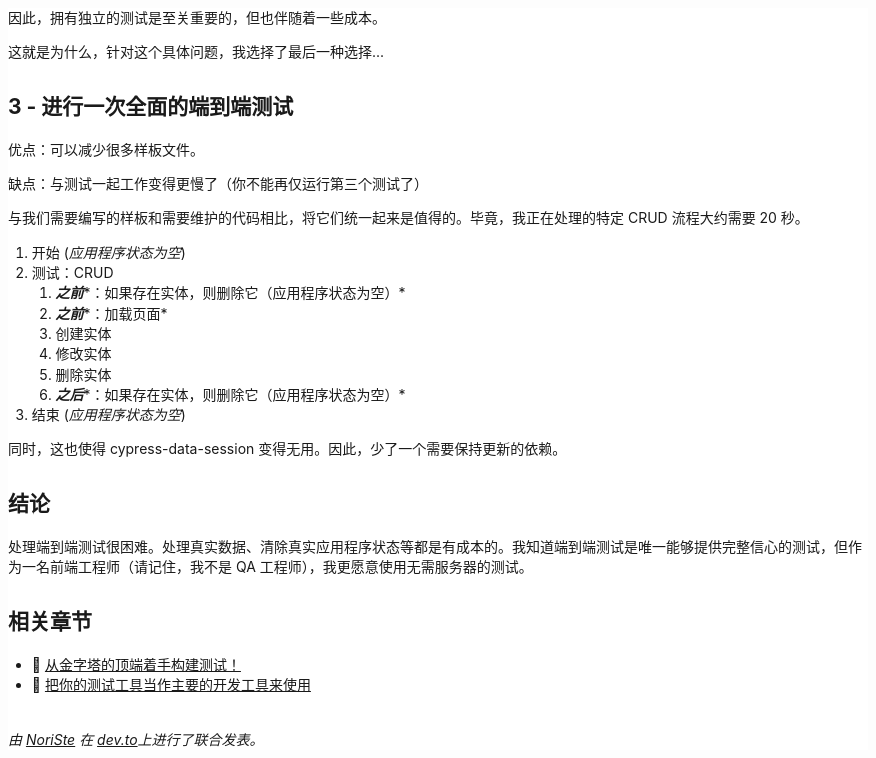 因此，拥有独立的测试是至关重要的，但也伴随着一些成本。

这就是为什么，针对这个具体问题，我选择了最后一种选择...

## 3 - 进行一次全面的端到端测试

优点：可以减少很多样板文件。

缺点：与测试一起工作变得更慢了（你不能再仅运行第三个测试了）

与我们需要编写的样板和需要维护的代码相比，将它们统一起来是值得的。毕竟，我正在处理的特定 CRUD 流程大约需要 20 秒。

1. 开始 (*应用程序状态为空*)
2. 测试：CRUD
   1. ***之前****：如果存在实体，则删除它（应用程序状态为空）*
   2. ***之前****：加载页面*
   3. 创建实体
   4. 修改实体
   5. 删除实体
   6. ***之后****：如果存在实体，则删除它（应用程序状态为空）*
3. 结束 (*应用程序状态为空*)

同时，这也使得 cypress-data-session 变得无用。因此，少了一个需要保持更新的依赖。

## 结论

处理端到端测试很困难。处理真实数据、清除真实应用程序状态等都是有成本的。我知道端到端测试是唯一能够提供完整信心的测试，但作为一名前端工程师（请记住，我不是 QA 工程师），我更愿意使用无需服务器的测试。

## 相关章节

- 🔗 [从金字塔的顶端着手构建测试！](/sections/beginners/top-to-bottom-approach.zh.md)
- 🔗 [把你的测试工具当作主要的开发工具来使用](/sections/generic-best-practices/use-your-testing-tool-as-your-primary-development-tool.zh.md)
<br/><br/>

*由 [NoriSte](https://github.com/NoriSte) 在 [dev.to](https://dev.to/noriste/decouple-the-back-end-and-front-end-test-through-contract-testing-112k)上进行了联合发表。*
